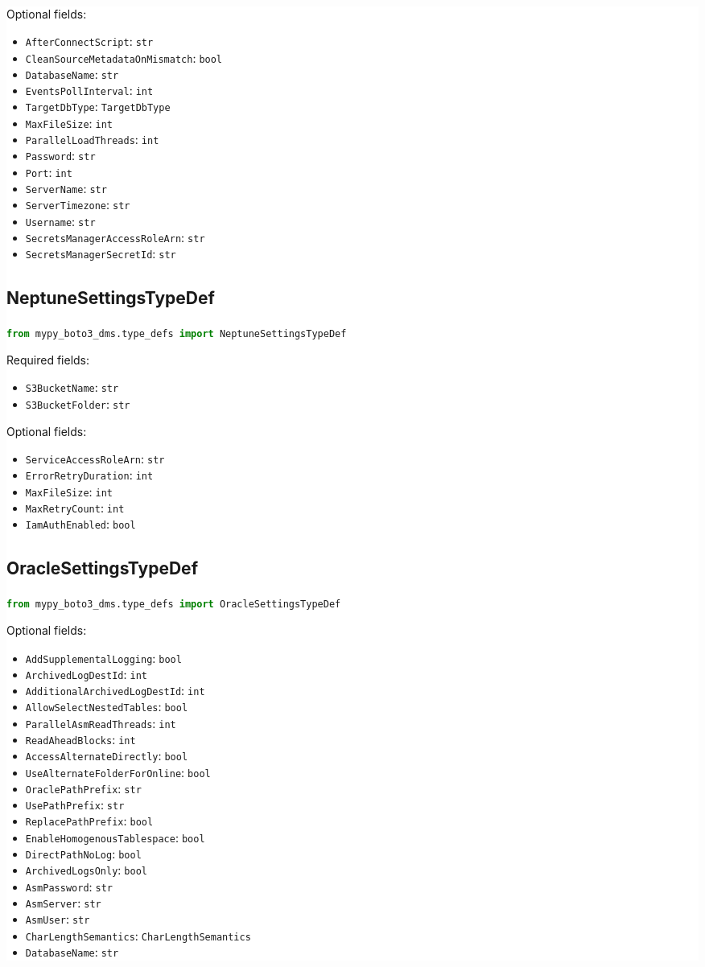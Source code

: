 


Optional fields:
- `AfterConnectScript`: `str`
- `CleanSourceMetadataOnMismatch`: `bool`
- `DatabaseName`: `str`
- `EventsPollInterval`: `int`
- `TargetDbType`: `TargetDbType`
- `MaxFileSize`: `int`
- `ParallelLoadThreads`: `int`
- `Password`: `str`
- `Port`: `int`
- `ServerName`: `str`
- `ServerTimezone`: `str`
- `Username`: `str`
- `SecretsManagerAccessRoleArn`: `str`
- `SecretsManagerSecretId`: `str`


## NeptuneSettingsTypeDef

```python
from mypy_boto3_dms.type_defs import NeptuneSettingsTypeDef
```


Required fields:
- `S3BucketName`: `str`
- `S3BucketFolder`: `str`



Optional fields:
- `ServiceAccessRoleArn`: `str`
- `ErrorRetryDuration`: `int`
- `MaxFileSize`: `int`
- `MaxRetryCount`: `int`
- `IamAuthEnabled`: `bool`


## OracleSettingsTypeDef

```python
from mypy_boto3_dms.type_defs import OracleSettingsTypeDef
```




Optional fields:
- `AddSupplementalLogging`: `bool`
- `ArchivedLogDestId`: `int`
- `AdditionalArchivedLogDestId`: `int`
- `AllowSelectNestedTables`: `bool`
- `ParallelAsmReadThreads`: `int`
- `ReadAheadBlocks`: `int`
- `AccessAlternateDirectly`: `bool`
- `UseAlternateFolderForOnline`: `bool`
- `OraclePathPrefix`: `str`
- `UsePathPrefix`: `str`
- `ReplacePathPrefix`: `bool`
- `EnableHomogenousTablespace`: `bool`
- `DirectPathNoLog`: `bool`
- `ArchivedLogsOnly`: `bool`
- `AsmPassword`: `str`
- `AsmServer`: `str`
- `AsmUser`: `str`
- `CharLengthSemantics`: `CharLengthSemantics`
- `DatabaseName`: `str`